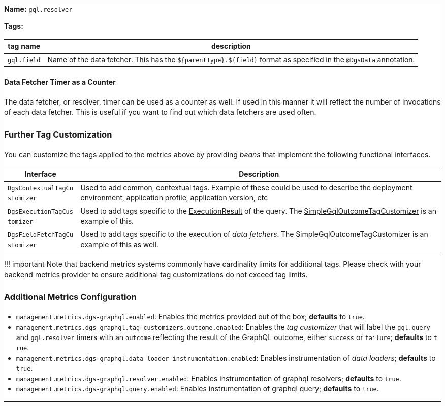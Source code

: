 [TrivialDataFetcher]: https://github.com/graphql-java/graphql-java/blob/master/src/main/java/graphql/TrivialDataFetcher.java

**Name:** `gql.resolver`

**Tags:**

| tag name    | description |
| ----------- | ----------- |
| `gql.field` | Name of the data fetcher. This has the `${parentType}.${field}` format as specified in the `@DgsData` annotation. |


#### Data Fetcher Timer as a Counter

The data fetcher, or resolver, timer can be used as a counter as well.
If used in this manner it will reflect the number of invocations of each data fetcher.
This is useful if you want to find out which data fetchers are used often.

### Further Tag Customization

You can customize the tags applied to the metrics above by providing *beans* that implement the following functional interfaces.

| Interface                    | Description |
| ---------------------------- | ----------- |
| `DgsContextualTagCustomizer` | Used to add common, contextual tags. Example of these could be used to describe the deployment environment, application profile, application version, etc |
| `DgsExecutionTagCustomizer`  | Used to add tags specific to the [ExecutionResult] of the query. The [SimpleGqlOutcomeTagCustomizer] is an example of this.|
| `DgsFieldFetchTagCustomizer` | Used to add tags specific to the execution of _data fetchers_. The [SimpleGqlOutcomeTagCustomizer] is an example of this as well.|             |

!!! important
    Note that backend metrics systems commonly have cardinality limits for additional tags. Please check with your backend metrics provider to ensure additional tag customizations do not exceed tag limits.

### Additional Metrics Configuration

* `management.metrics.dgs-graphql.enabled`: Enables the metrics provided out of the box; **defaults** to `true`.
* `management.metrics.dgs-graphql.tag-customizers.outcome.enabled`: Enables the _tag customizer_ that will label the `gql.query` and `gql.resolver` timers with an `outcome` reflecting
   the result of the GraphQL outcome, either `success` or `failure`; **defaults** to `true`.
* `management.metrics.dgs-graphql.data-loader-instrumentation.enabled`: Enables instrumentation of _data loaders_; **defaults** to `true`.
* `management.metrics.dgs-graphql.resolver.enabled`: Enables instrumentation of graphql resolvers; **defaults** to `true`.
* `management.metrics.dgs-graphql.query.enabled`: Enables instrumentation of graphql query; **defaults** to `true`.

---

[Micrometer]: https://micrometer.io/
[Micrometer Atlas]: https://micrometer.io/docs/registry/atlas
[Atlas]: https://github.com/Netflix/atlas/wiki/Getting-Started
[ErrorType]: https://github.com/graphql-java/graphql-java/blob/master/src/main/java/graphql/ErrorType.java
[ExecutionResult]: https://github.com/graphql-java/graphql-java/blob/master/src/main/java/graphql/ExecutionResult.java
[SimpleGqlOutcomeTagCustomizer]: https://github.com/Netflix/dgs-framework/blob/master/graphql-dgs-spring-boot-micrometer/src/main/kotlin/com/netflix/graphql/dgs/metrics/micrometer/tagging/SimpleGqlOutcomeTagCustomizer.kt
[GraphQL Java]: https://www.graphql-java.com
